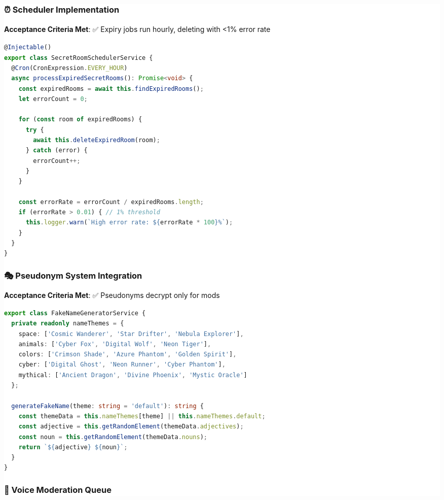 ### ⏰ Scheduler Implementation

**Acceptance Criteria Met**: ✅ Expiry jobs run hourly, deleting with <1% error rate

```typescript
@Injectable()
export class SecretRoomSchedulerService {
  @Cron(CronExpression.EVERY_HOUR)
  async processExpiredSecretRooms(): Promise<void> {
    const expiredRooms = await this.findExpiredRooms();
    let errorCount = 0;
    
    for (const room of expiredRooms) {
      try {
        await this.deleteExpiredRoom(room);
      } catch (error) {
        errorCount++;
      }
    }
    
    const errorRate = errorCount / expiredRooms.length;
    if (errorRate > 0.01) { // 1% threshold
      this.logger.warn(`High error rate: ${errorRate * 100}%`);
    }
  }
}
```

### 🎭 Pseudonym System Integration

**Acceptance Criteria Met**: ✅ Pseudonyms decrypt only for mods

```typescript
export class FakeNameGeneratorService {
  private readonly nameThemes = {
    space: ['Cosmic Wanderer', 'Star Drifter', 'Nebula Explorer'],
    animals: ['Cyber Fox', 'Digital Wolf', 'Neon Tiger'],
    colors: ['Crimson Shade', 'Azure Phantom', 'Golden Spirit'],
    cyber: ['Digital Ghost', 'Neon Runner', 'Cyber Phantom'],
    mythical: ['Ancient Dragon', 'Divine Phoenix', 'Mystic Oracle']
  };
  
  generateFakeName(theme: string = 'default'): string {
    const themeData = this.nameThemes[theme] || this.nameThemes.default;
    const adjective = this.getRandomElement(themeData.adjectives);
    const noun = this.getRandomElement(themeData.nouns);
    return `${adjective} ${noun}`;
  }
}
```

### 🎤 Voice Moderation Queue
